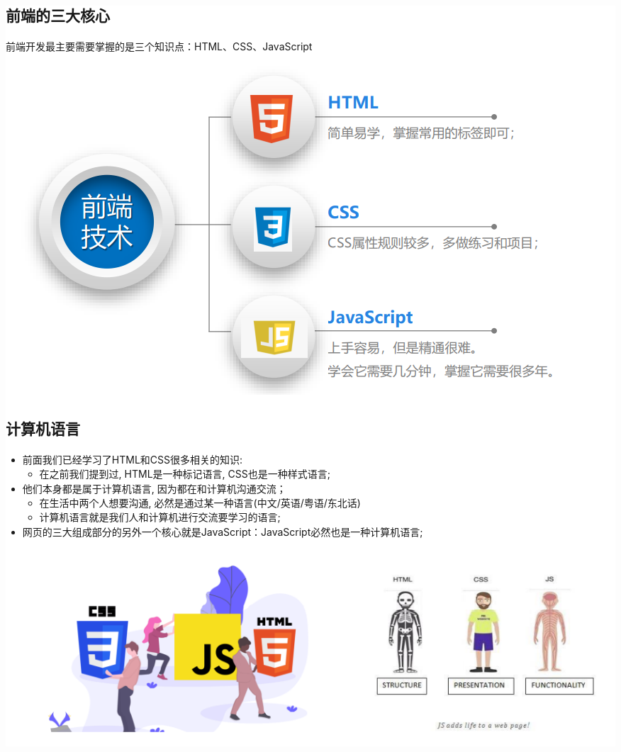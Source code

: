## 前端的三大核心

前端开发最主要需要掌握的是三个知识点：HTML、CSS、JavaScript

![image-20220509180502160](img/image-20220509180502160.png)

## 计算机语言

- 前面我们已经学习了HTML和CSS很多相关的知识:
  - 在之前我们提到过, HTML是一种标记语言, CSS也是一种样式语言;
- 他们本身都是属于计算机语言, 因为都在和计算机沟通交流；
  - 在生活中两个人想要沟通, 必然是通过某一种语言(中文/英语/粤语/东北话)
  - 计算机语言就是我们人和计算机进行交流要学习的语言;
- 网页的三大组成部分的另外一个核心就是JavaScript：JavaScript必然也是一种计算机语言;

![image-20220509180522796](img/image-20220509180522796.png)
